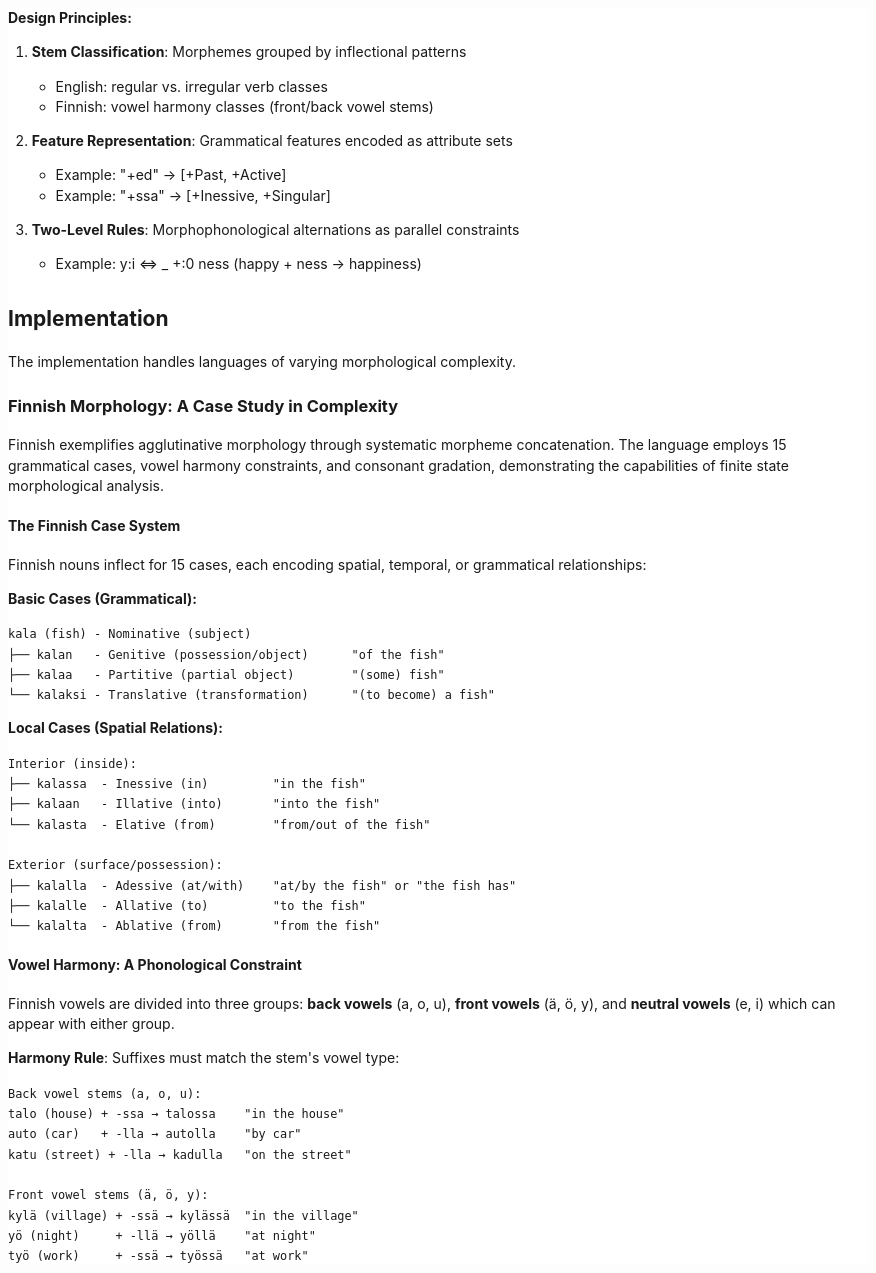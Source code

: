 **Design Principles:**

1. **Stem Classification**: Morphemes grouped by inflectional patterns
   - English: regular vs. irregular verb classes
   - Finnish: vowel harmony classes (front/back vowel stems)

2. **Feature Representation**: Grammatical features encoded as attribute sets
   - Example: "+ed" → [+Past, +Active]
   - Example: "+ssa" → [+Inessive, +Singular]

3. **Two-Level Rules**: Morphophonological alternations as parallel constraints
   - Example: y:i ⇔ _ +:0 ness (happy + ness → happiness)

## Implementation

The implementation handles languages of varying morphological complexity.

### Finnish Morphology: A Case Study in Complexity

Finnish exemplifies agglutinative morphology through systematic morpheme concatenation. The language employs 15 grammatical cases, vowel harmony constraints, and consonant gradation, demonstrating the capabilities of finite state morphological analysis.

#### The Finnish Case System

Finnish nouns inflect for 15 cases, each encoding spatial, temporal, or grammatical relationships:

**Basic Cases (Grammatical):**
```text
kala (fish) - Nominative (subject)
├── kalan   - Genitive (possession/object)      "of the fish"
├── kalaa   - Partitive (partial object)        "(some) fish"
└── kalaksi - Translative (transformation)      "(to become) a fish"
```

**Local Cases (Spatial Relations):**
```text
Interior (inside):
├── kalassa  - Inessive (in)         "in the fish"
├── kalaan   - Illative (into)       "into the fish"
└── kalasta  - Elative (from)        "from/out of the fish"

Exterior (surface/possession):
├── kalalla  - Adessive (at/with)    "at/by the fish" or "the fish has"
├── kalalle  - Allative (to)         "to the fish"
└── kalalta  - Ablative (from)       "from the fish"
```

#### Vowel Harmony: A Phonological Constraint

Finnish vowels are divided into three groups: **back vowels** (a, o, u), **front vowels** (ä, ö, y), and **neutral vowels** (e, i) which can appear with either group.

**Harmony Rule**: Suffixes must match the stem's vowel type:

```text
Back vowel stems (a, o, u):
talo (house) + -ssa → talossa    "in the house"
auto (car)   + -lla → autolla    "by car"
katu (street) + -lla → kadulla   "on the street"

Front vowel stems (ä, ö, y):
kylä (village) + -ssä → kylässä  "in the village"
yö (night)     + -llä → yöllä    "at night"
työ (work)     + -ssä → työssä   "at work"
```
